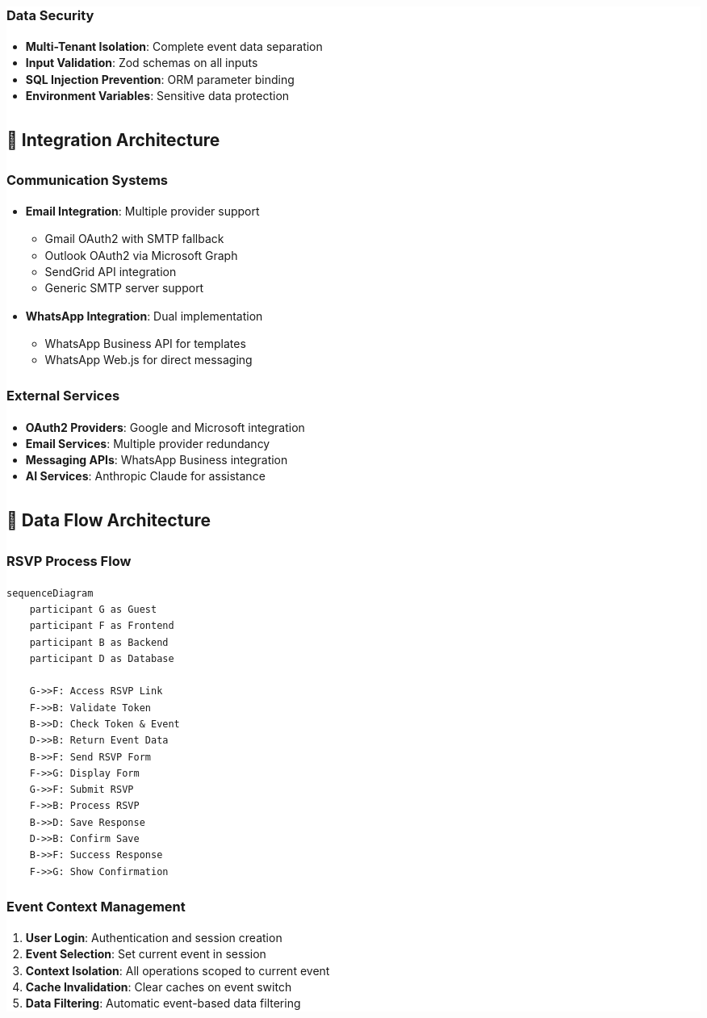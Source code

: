 ### Data Security
- **Multi-Tenant Isolation**: Complete event data separation
- **Input Validation**: Zod schemas on all inputs
- **SQL Injection Prevention**: ORM parameter binding
- **Environment Variables**: Sensitive data protection

## 📡 Integration Architecture

### Communication Systems
- **Email Integration**: Multiple provider support
  - Gmail OAuth2 with SMTP fallback
  - Outlook OAuth2 via Microsoft Graph
  - SendGrid API integration
  - Generic SMTP server support

- **WhatsApp Integration**: Dual implementation
  - WhatsApp Business API for templates
  - WhatsApp Web.js for direct messaging

### External Services
- **OAuth2 Providers**: Google and Microsoft integration
- **Email Services**: Multiple provider redundancy
- **Messaging APIs**: WhatsApp Business integration
- **AI Services**: Anthropic Claude for assistance

## 🔄 Data Flow Architecture

### RSVP Process Flow
```mermaid
sequenceDiagram
    participant G as Guest
    participant F as Frontend
    participant B as Backend
    participant D as Database
    
    G->>F: Access RSVP Link
    F->>B: Validate Token
    B->>D: Check Token & Event
    D->>B: Return Event Data
    B->>F: Send RSVP Form
    F->>G: Display Form
    G->>F: Submit RSVP
    F->>B: Process RSVP
    B->>D: Save Response
    D->>B: Confirm Save
    B->>F: Success Response
    F->>G: Show Confirmation
```

### Event Context Management
1. **User Login**: Authentication and session creation
2. **Event Selection**: Set current event in session
3. **Context Isolation**: All operations scoped to current event
4. **Cache Invalidation**: Clear caches on event switch
5. **Data Filtering**: Automatic event-based data filtering
